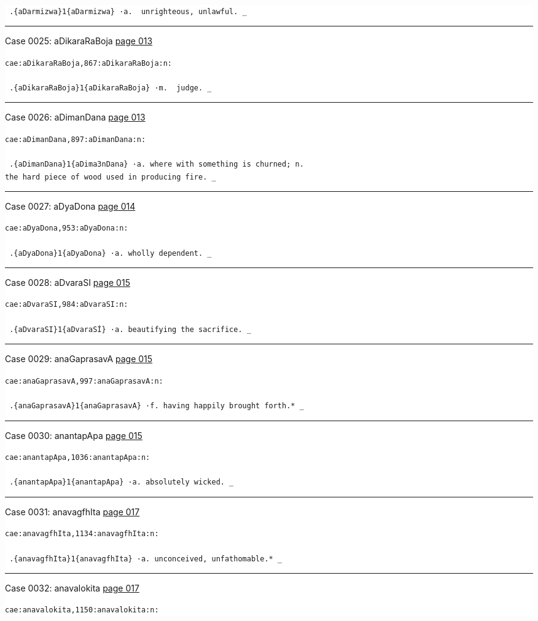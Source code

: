 ```
 .{aDarmizwa}1{aDarmizwa} ·a. ­ unrighteous, unlawful. _ 
```
------------------------------------------
 Case 0025: aDikaraRaBoja  [page 013](http://www.sanskrit-lexicon.uni-koeln.de/scans/awork/apidev/servepdf.php?dict=cae&page=013) 
```
cae:aDikaraRaBoja,867:aDikaraRaBoja:n:

 .{aDikaraRaBoja}1{aDikaraRaBoja} ·m. ­ judge. _ 
```
------------------------------------------
 Case 0026: aDimanDana  [page 013](http://www.sanskrit-lexicon.uni-koeln.de/scans/awork/apidev/servepdf.php?dict=cae&page=013) 
```
cae:aDimanDana,897:aDimanDana:n:

 .{aDimanDana}1{aDima3nDana} ·a. where with something is churned; n.
the hard piece of wood used in producing fire. _ 
```
------------------------------------------
 Case 0027: aDyaDona  [page 014](http://www.sanskrit-lexicon.uni-koeln.de/scans/awork/apidev/servepdf.php?dict=cae&page=014) 
```
cae:aDyaDona,953:aDyaDona:n:

 .{aDyaDona}1{aDyaDona} ·a. wholly dependent. _ 
```
------------------------------------------
 Case 0028: aDvaraSI  [page 015](http://www.sanskrit-lexicon.uni-koeln.de/scans/awork/apidev/servepdf.php?dict=cae&page=015) 
```
cae:aDvaraSI,984:aDvaraSI:n:

 .{aDvaraSI}1{aDvaraSİ} ·a. beautifying the sacrifice. _ 
```
------------------------------------------
 Case 0029: anaGaprasavA  [page 015](http://www.sanskrit-lexicon.uni-koeln.de/scans/awork/apidev/servepdf.php?dict=cae&page=015) 
```
cae:anaGaprasavA,997:anaGaprasavA:n:

 .{anaGaprasavA}1{anaGaprasavA} ·f. having happily brought forth.* _ 
```
------------------------------------------
 Case 0030: anantapApa  [page 015](http://www.sanskrit-lexicon.uni-koeln.de/scans/awork/apidev/servepdf.php?dict=cae&page=015) 
```
cae:anantapApa,1036:anantapApa:n:

 .{anantapApa}1{anantapApa} ·a. absolutely wicked. _ 
```
------------------------------------------
 Case 0031: anavagfhIta  [page 017](http://www.sanskrit-lexicon.uni-koeln.de/scans/awork/apidev/servepdf.php?dict=cae&page=017) 
```
cae:anavagfhIta,1134:anavagfhIta:n:

 .{anavagfhIta}1{anavagfhIta} ·a. unconceived, unfathomable.* _ 
```
------------------------------------------
 Case 0032: anavalokita  [page 017](http://www.sanskrit-lexicon.uni-koeln.de/scans/awork/apidev/servepdf.php?dict=cae&page=017) 
```
cae:anavalokita,1150:anavalokita:n:
```